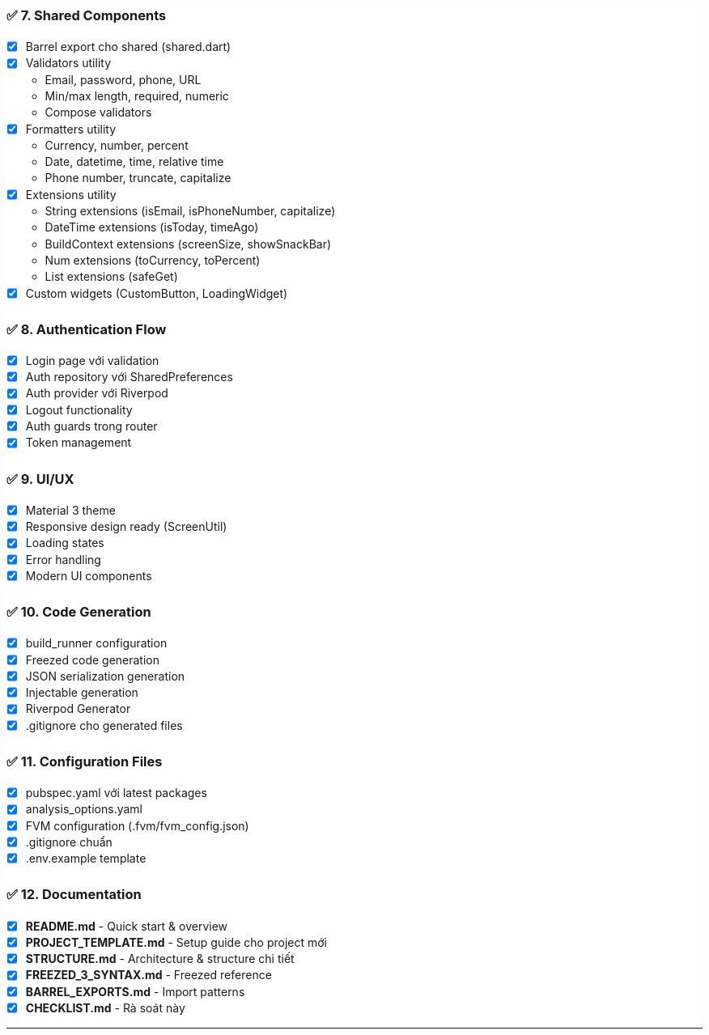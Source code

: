 ### ✅ 7. Shared Components
- [x] Barrel export cho shared (shared.dart)
- [x] Validators utility
  - Email, password, phone, URL
  - Min/max length, required, numeric
  - Compose validators
- [x] Formatters utility
  - Currency, number, percent
  - Date, datetime, time, relative time
  - Phone number, truncate, capitalize
- [x] Extensions utility
  - String extensions (isEmail, isPhoneNumber, capitalize)
  - DateTime extensions (isToday, timeAgo)
  - BuildContext extensions (screenSize, showSnackBar)
  - Num extensions (toCurrency, toPercent)
  - List extensions (safeGet)
- [x] Custom widgets (CustomButton, LoadingWidget)

### ✅ 8. Authentication Flow
- [x] Login page với validation
- [x] Auth repository với SharedPreferences
- [x] Auth provider với Riverpod
- [x] Logout functionality
- [x] Auth guards trong router
- [x] Token management

### ✅ 9. UI/UX
- [x] Material 3 theme
- [x] Responsive design ready (ScreenUtil)
- [x] Loading states
- [x] Error handling
- [x] Modern UI components

### ✅ 10. Code Generation
- [x] build_runner configuration
- [x] Freezed code generation
- [x] JSON serialization generation
- [x] Injectable generation
- [x] Riverpod Generator
- [x] .gitignore cho generated files

### ✅ 11. Configuration Files
- [x] pubspec.yaml với latest packages
- [x] analysis_options.yaml
- [x] FVM configuration (.fvm/fvm_config.json)
- [x] .gitignore chuẩn
- [x] .env.example template

### ✅ 12. Documentation
- [x] **README.md** - Quick start & overview
- [x] **PROJECT_TEMPLATE.md** - Setup guide cho project mới
- [x] **STRUCTURE.md** - Architecture & structure chi tiết
- [x] **FREEZED_3_SYNTAX.md** - Freezed reference
- [x] **BARREL_EXPORTS.md** - Import patterns
- [x] **CHECKLIST.md** - Rà soát này

---